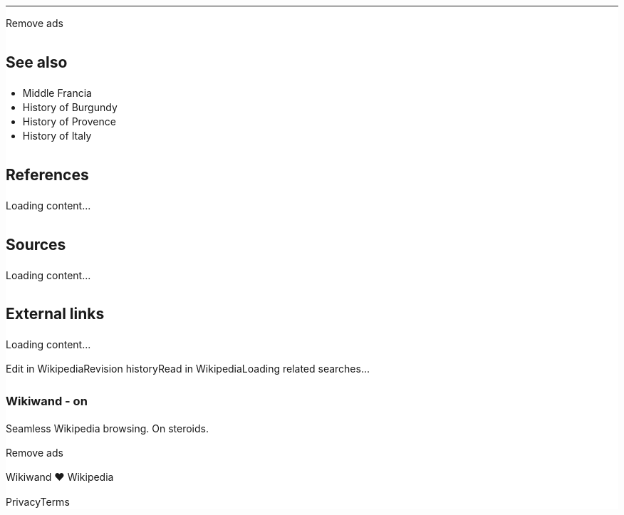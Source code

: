 

____

Remove ads

##  See also

  * Middle Francia
  * History of Burgundy
  * History of Provence
  * History of Italy



## References

Loading content...

## Sources

Loading content...

## External links

Loading content...

Edit in WikipediaRevision historyRead in WikipediaLoading related searches...

### Wikiwand - on

Seamless Wikipedia browsing. On steroids.

Remove ads

Wikiwand **❤️** Wikipedia

PrivacyTerms
